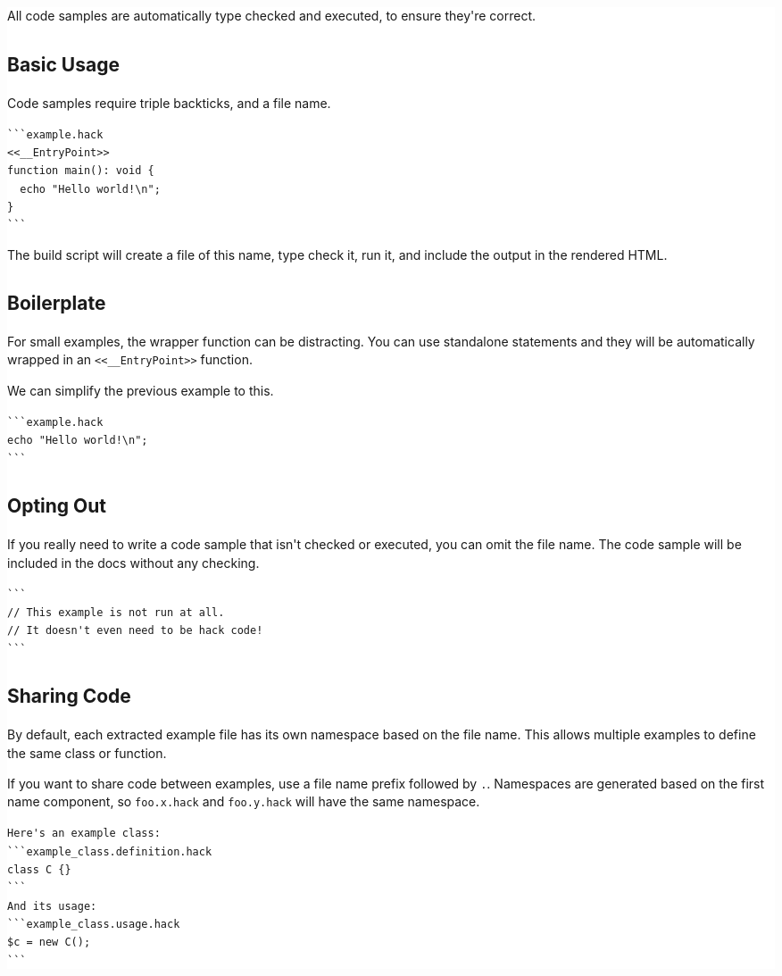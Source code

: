 All code samples are automatically type checked and executed, to ensure they're correct.

## Basic Usage

Code samples require triple backticks, and a file name.

~~~
```example.hack
<<__EntryPoint>>
function main(): void {
  echo "Hello world!\n";
}
```
~~~

The build script will create a file of this name, type check it, run it, and include the output in the rendered HTML.

## Boilerplate

For small examples, the wrapper function can be distracting. You can use standalone statements and they will be automatically wrapped in an `<<__EntryPoint>>` function.

We can simplify the previous example to this.

~~~
```example.hack
echo "Hello world!\n";
```
~~~

## Opting Out

If you really need to write a code sample that isn't checked or executed, you can omit the file name. The code sample will be included in the docs without any checking.

~~~
```
// This example is not run at all.
// It doesn't even need to be hack code!
```
~~~

## Sharing Code

By default, each extracted example file has its own namespace based on the file name. This allows multiple examples to define the same class or function.

If you want to share code between examples, use a file name prefix followed by `.`. Namespaces are generated based on the first name component, so `foo.x.hack` and `foo.y.hack` will have the same namespace.

~~~
Here's an example class:
```example_class.definition.hack
class C {}
```
And its usage:
```example_class.usage.hack
$c = new C();
```
~~~
